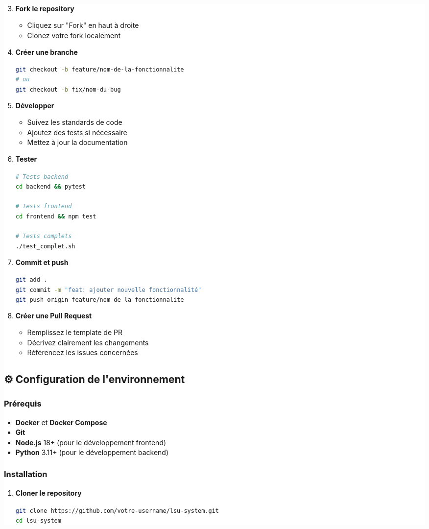 3. **Fork le repository**
   - Cliquez sur "Fork" en haut à droite
   - Clonez votre fork localement

4. **Créer une branche**
   ```bash
   git checkout -b feature/nom-de-la-fonctionnalite
   # ou
   git checkout -b fix/nom-du-bug
   ```

5. **Développer**
   - Suivez les standards de code
   - Ajoutez des tests si nécessaire
   - Mettez à jour la documentation

6. **Tester**
   ```bash
   # Tests backend
   cd backend && pytest
   
   # Tests frontend
   cd frontend && npm test
   
   # Tests complets
   ./test_complet.sh
   ```

7. **Commit et push**
   ```bash
   git add .
   git commit -m "feat: ajouter nouvelle fonctionnalité"
   git push origin feature/nom-de-la-fonctionnalite
   ```

8. **Créer une Pull Request**
   - Remplissez le template de PR
   - Décrivez clairement les changements
   - Référencez les issues concernées

## ⚙️ Configuration de l'environnement

### Prérequis

- **Docker** et **Docker Compose**
- **Git**
- **Node.js** 18+ (pour le développement frontend)
- **Python** 3.11+ (pour le développement backend)

### Installation

1. **Cloner le repository**
   ```bash
   git clone https://github.com/votre-username/lsu-system.git
   cd lsu-system
   ```
